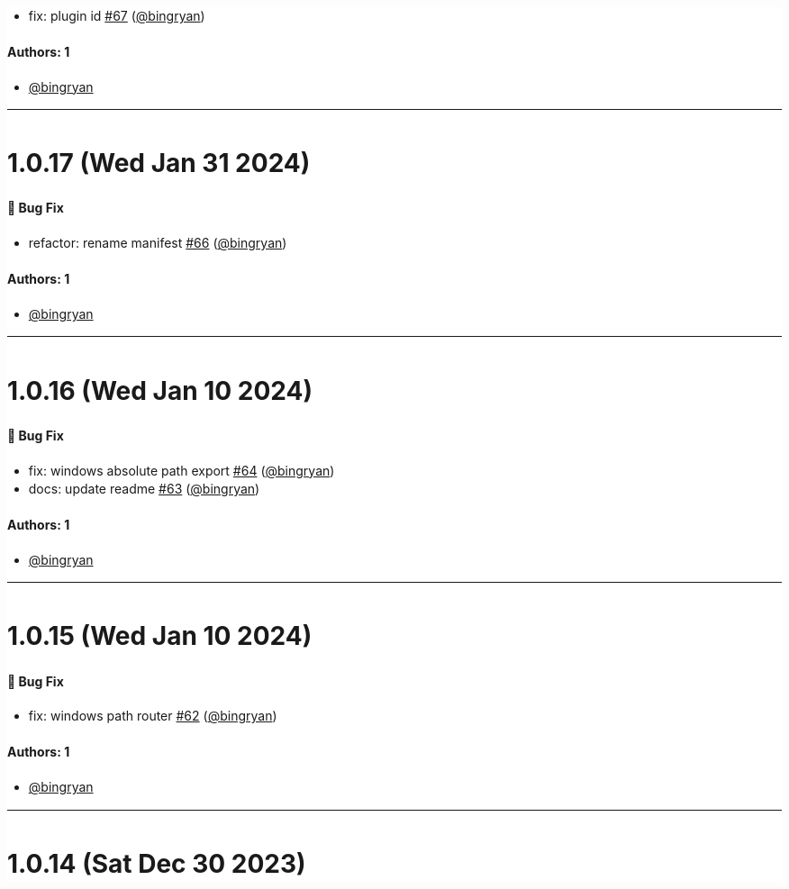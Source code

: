 - fix: plugin id [#67](https://github.com/bingryan/obsidian-markdown-export-plugin/pull/67) ([@bingryan](https://github.com/bingryan))

#### Authors: 1

- [@bingryan](https://github.com/bingryan)

---

# 1.0.17 (Wed Jan 31 2024)

#### 🐛 Bug Fix

- refactor: rename manifest [#66](https://github.com/bingryan/obsidian-markdown-export-plugin/pull/66) ([@bingryan](https://github.com/bingryan))

#### Authors: 1

- [@bingryan](https://github.com/bingryan)

---

# 1.0.16 (Wed Jan 10 2024)

#### 🐛 Bug Fix

- fix: windows absolute path export [#64](https://github.com/bingryan/obsidian-markdown-export-plugin/pull/64) ([@bingryan](https://github.com/bingryan))
- docs: update readme [#63](https://github.com/bingryan/obsidian-markdown-export-plugin/pull/63) ([@bingryan](https://github.com/bingryan))

#### Authors: 1

- [@bingryan](https://github.com/bingryan)

---

# 1.0.15 (Wed Jan 10 2024)

#### 🐛 Bug Fix

- fix: windows path router [#62](https://github.com/bingryan/obsidian-markdown-export-plugin/pull/62) ([@bingryan](https://github.com/bingryan))

#### Authors: 1

- [@bingryan](https://github.com/bingryan)

---

# 1.0.14 (Sat Dec 30 2023)
